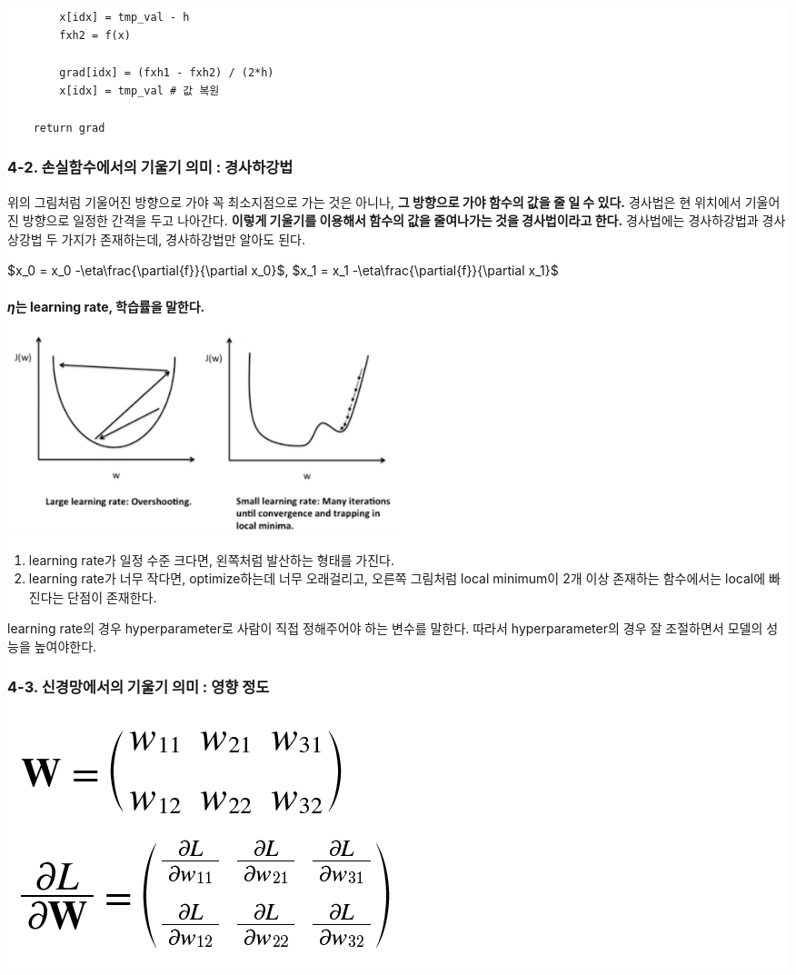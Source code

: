             x[idx] = tmp_val - h 
            fxh2 = f(x) 
            
            grad[idx] = (fxh1 - fxh2) / (2*h) 
            x[idx] = tmp_val # 값 복원 
            
        return grad

</code>

### 4-2. 손실함수에서의 기울기 의미 : 경사하강법

위의 그림처럼 기울어진 방향으로 가야 꼭 최소지점으로 가는 것은 아니나, **그 방향으로 가야 함수의 값을 줄 일 수 있다.**
경사법은 현 위치에서 기울어진 방향으로 일정한 간격을 두고 나아간다.
**이렇게 기울기를 이용해서 함수의 값을 줄여나가는 것을 경사법이라고 한다.**
경사법에는 경사하강법과 경사상강법 두 가지가 존재하는데, 경사하강법만 알아도 된다.

$x_0 = x_0 -\eta\frac{\partial{f}}{\partial x_0}$, $x_1 = x_1 -\eta\frac{\partial{f}}{\partial x_1}$

#### $\eta$는 learning rate, 학습률을 말한다.

<img src=../image/learning_rate.png width=50%>

1. learning rate가 일정 수준 크다면, 왼쪽처럼 발산하는 형태를 가진다.
2. learning rate가 너무 작다면, optimize하는데 너무 오래걸리고, 오른쪽 그림처럼 local minimum이 2개 이상 존재하는 함수에서는 local에 빠진다는 단점이 존재한다.

learning rate의 경우 hyperparameter로 사람이 직접 정해주어야 하는 변수를 말한다.
따라서 hyperparameter의 경우 잘 조절하면서 모델의 성능을 높여야한다.

### 4-3. 신경망에서의 기울기 의미 : 영향 정도

<img src=../image/NN_gradient.png width=50%>
